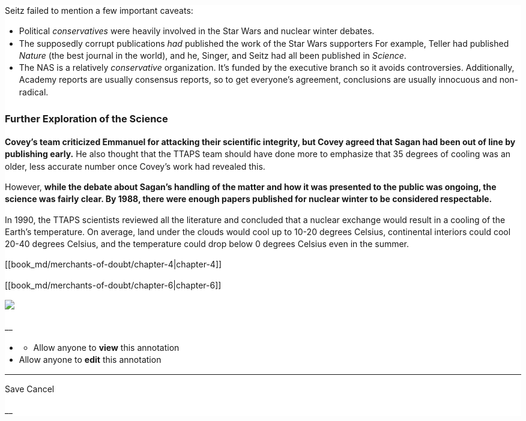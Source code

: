 

Seitz failed to mention a few important caveats:

  * Political _conservatives_ were heavily involved in the Star Wars and nuclear winter debates.
  * The supposedly corrupt publications _had_ published the work of the Star Wars supporters For example, Teller had published _Nature_ (the best journal in the world), and he, Singer, and Seitz had all been published in _Science_. 
  * The NAS is a relatively _conservative_ organization. It’s funded by the executive branch so it avoids controversies. Additionally, Academy reports are usually consensus reports, so to get everyone’s agreement, conclusions are usually innocuous and non-radical.



### Further Exploration of the Science

**Covey’s team criticized Emmanuel for attacking their scientific integrity, but Covey agreed that Sagan had been out of line by publishing early.** He also thought that the TTAPS team should have done more to emphasize that 35 degrees of cooling was an older, less accurate number once Covey’s work had revealed this.

However, **while the debate about Sagan’s handling of the matter and how it was presented to the public was ongoing, the science was fairly clear. By 1988, there were enough papers published for nuclear winter to be considered respectable.**

In 1990, the TTAPS scientists reviewed all the literature and concluded that a nuclear exchange would result in a cooling of the Earth’s temperature. On average, land under the clouds would cool up to 10-20 degrees Celsius, continental interiors could cool 20-40 degrees Celsius, and the temperature could drop below 0 degrees Celsius even in the summer.

[[book_md/merchants-of-doubt/chapter-4|chapter-4]]

[[book_md/merchants-of-doubt/chapter-6|chapter-6]]

![](https://bat.bing.com/action/0?ti=56018282&Ver=2&mid=efb1cd51-a80d-48ba-9496-855d1eaa1cdc&sid=f30c5e70639211ee87d33f0876d93783&vid=f30c9700639211eeb3a75d830392c94f&vids=0&msclkid=N&pi=0&lg=en-US&sw=800&sh=600&sc=24&nwd=1&tl=Shortform%20%7C%20Book&p=https%3A%2F%2Fwww.shortform.com%2Fapp%2Fbook%2Fmerchants-of-doubt%2Fchapter-5&r=&lt=377&evt=pageLoad&sv=1&rn=516214)

__

  *   * Allow anyone to **view** this annotation
  * Allow anyone to **edit** this annotation



* * *

Save Cancel

__



